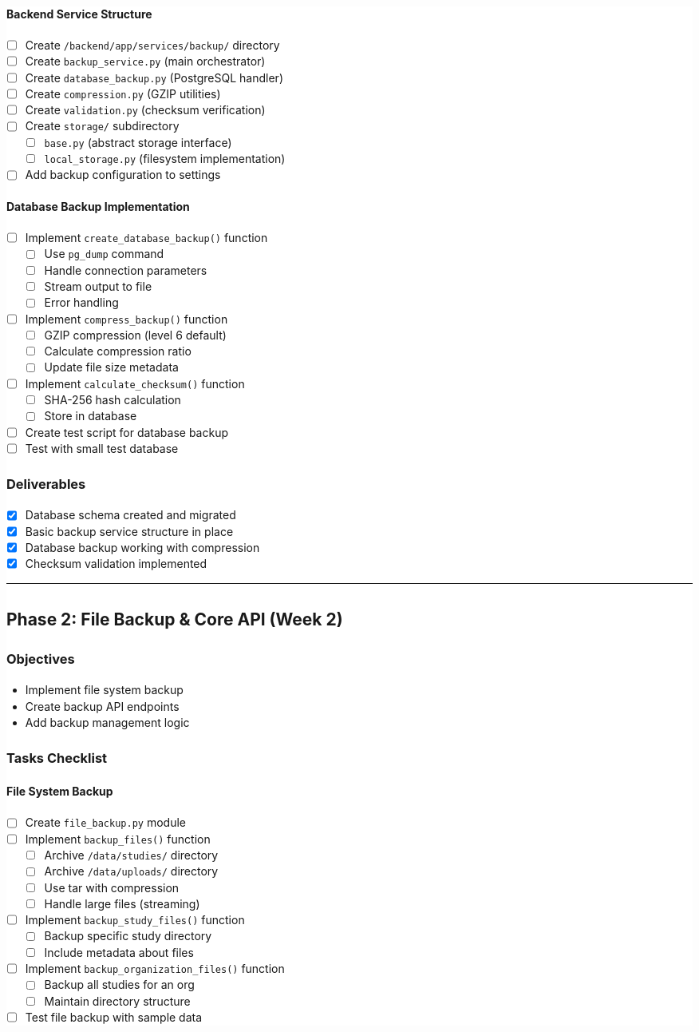 #### Backend Service Structure
- [ ] Create `/backend/app/services/backup/` directory
- [ ] Create `backup_service.py` (main orchestrator)
- [ ] Create `database_backup.py` (PostgreSQL handler)
- [ ] Create `compression.py` (GZIP utilities)
- [ ] Create `validation.py` (checksum verification)
- [ ] Create `storage/` subdirectory
  - [ ] `base.py` (abstract storage interface)
  - [ ] `local_storage.py` (filesystem implementation)
- [ ] Add backup configuration to settings

#### Database Backup Implementation
- [ ] Implement `create_database_backup()` function
  - [ ] Use `pg_dump` command
  - [ ] Handle connection parameters
  - [ ] Stream output to file
  - [ ] Error handling
- [ ] Implement `compress_backup()` function
  - [ ] GZIP compression (level 6 default)
  - [ ] Calculate compression ratio
  - [ ] Update file size metadata
- [ ] Implement `calculate_checksum()` function
  - [ ] SHA-256 hash calculation
  - [ ] Store in database
- [ ] Create test script for database backup
- [ ] Test with small test database

### Deliverables
- [x] Database schema created and migrated
- [x] Basic backup service structure in place
- [x] Database backup working with compression
- [x] Checksum validation implemented

---

## Phase 2: File Backup & Core API (Week 2)

### Objectives
- Implement file system backup
- Create backup API endpoints
- Add backup management logic

### Tasks Checklist

#### File System Backup
- [ ] Create `file_backup.py` module
- [ ] Implement `backup_files()` function
  - [ ] Archive `/data/studies/` directory
  - [ ] Archive `/data/uploads/` directory
  - [ ] Use tar with compression
  - [ ] Handle large files (streaming)
- [ ] Implement `backup_study_files()` function
  - [ ] Backup specific study directory
  - [ ] Include metadata about files
- [ ] Implement `backup_organization_files()` function
  - [ ] Backup all studies for an org
  - [ ] Maintain directory structure
- [ ] Test file backup with sample data
